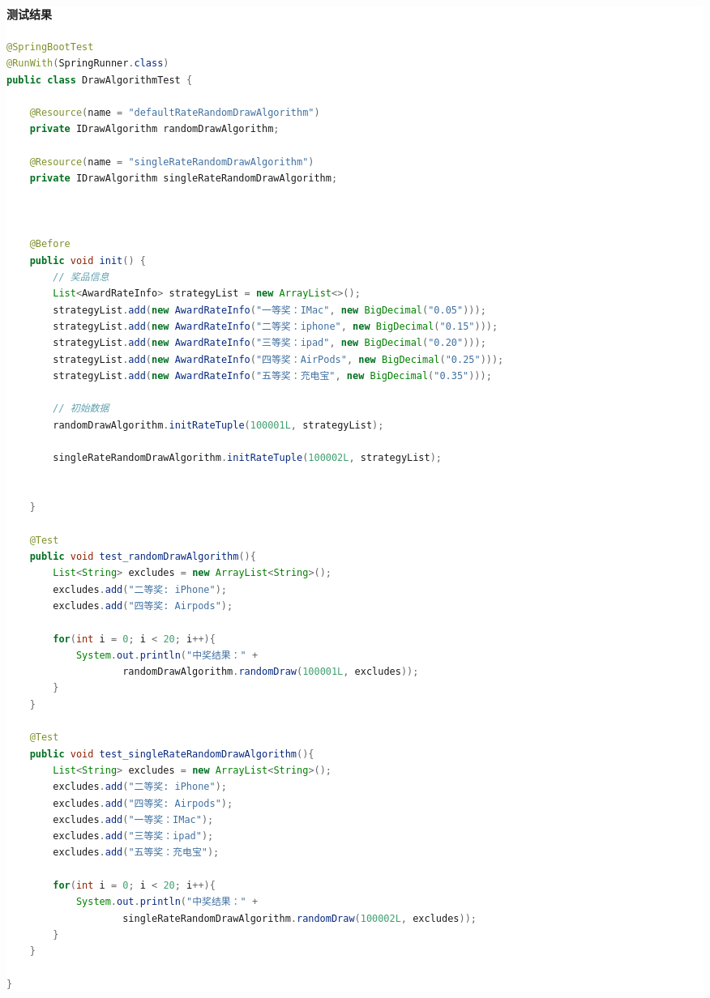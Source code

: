 #### 测试结果

```java
@SpringBootTest
@RunWith(SpringRunner.class)
public class DrawAlgorithmTest {

    @Resource(name = "defaultRateRandomDrawAlgorithm")
    private IDrawAlgorithm randomDrawAlgorithm;

    @Resource(name = "singleRateRandomDrawAlgorithm")
    private IDrawAlgorithm singleRateRandomDrawAlgorithm;



    @Before
    public void init() {
        // 奖品信息
        List<AwardRateInfo> strategyList = new ArrayList<>();
        strategyList.add(new AwardRateInfo("一等奖：IMac", new BigDecimal("0.05")));
        strategyList.add(new AwardRateInfo("二等奖：iphone", new BigDecimal("0.15")));
        strategyList.add(new AwardRateInfo("三等奖：ipad", new BigDecimal("0.20")));
        strategyList.add(new AwardRateInfo("四等奖：AirPods", new BigDecimal("0.25")));
        strategyList.add(new AwardRateInfo("五等奖：充电宝", new BigDecimal("0.35")));

        // 初始数据
        randomDrawAlgorithm.initRateTuple(100001L, strategyList);

        singleRateRandomDrawAlgorithm.initRateTuple(100002L, strategyList);


    }

    @Test
    public void test_randomDrawAlgorithm(){
        List<String> excludes = new ArrayList<String>();
        excludes.add("二等奖: iPhone");
        excludes.add("四等奖: Airpods");

        for(int i = 0; i < 20; i++){
            System.out.println("中奖结果：" +
                    randomDrawAlgorithm.randomDraw(100001L, excludes));
        }
    }

    @Test
    public void test_singleRateRandomDrawAlgorithm(){
        List<String> excludes = new ArrayList<String>();
        excludes.add("二等奖: iPhone");
        excludes.add("四等奖: Airpods");
        excludes.add("一等奖：IMac");
        excludes.add("三等奖：ipad");
        excludes.add("五等奖：充电宝");

        for(int i = 0; i < 20; i++){
            System.out.println("中奖结果：" +
                    singleRateRandomDrawAlgorithm.randomDraw(100002L, excludes));
        }
    }

}
```

